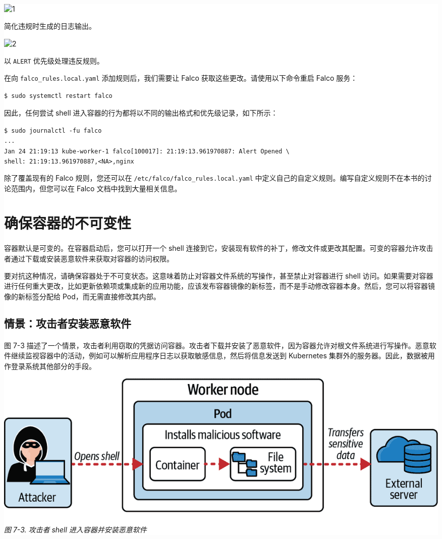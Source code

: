 ![1](img/#co_monitoring__logging__and_runtime_security_CO2-1)

简化违规时生成的日志输出。

![2](img/#co_monitoring__logging__and_runtime_security_CO2-2)

以 `ALERT` 优先级处理违反规则。

在向 `falco_rules.local.yaml` 添加规则后，我们需要让 Falco 获取这些更改。请使用以下命令重启 Falco 服务：

```
$ sudo systemctl restart falco
```

因此，任何尝试 shell 进入容器的行为都将以不同的输出格式和优先级记录，如下所示：

```
$ sudo journalctl -fu falco
...
Jan 24 21:19:13 kube-worker-1 falco[100017]: 21:19:13.961970887: Alert Opened \
shell: 21:19:13.961970887,<NA>,nginx
```

除了覆盖现有的 Falco 规则，您还可以在 `/etc/falco/falco_rules.local.yaml` 中定义自己的自定义规则。编写自定义规则不在本书的讨论范围内，但您可以在 Falco 文档中找到大量相关信息。

# 确保容器的不可变性

容器默认是可变的。在容器启动后，您可以打开一个 shell 连接到它，安装现有软件的补丁，修改文件或更改其配置。可变的容器允许攻击者通过下载或安装恶意软件来获取对容器的访问权限。

要对抗这种情况，请确保容器处于不可变状态。这意味着防止对容器文件系统的写操作，甚至禁止对容器进行 shell 访问。如果需要对容器进行任何重大更改，比如更新依赖项或集成新的应用功能，应该发布容器镜像的新标签，而不是手动修改容器本身。然后，您可以将容器镜像的新标签分配给 Pod，而无需直接修改其内部。

## 情景：攻击者安装恶意软件

图 7-3 描述了一个情景，攻击者利用窃取的凭据访问容器。攻击者下载并安装了恶意软件，因为容器允许对根文件系统进行写操作。恶意软件继续监视容器中的活动，例如可以解析应用程序日志以获取敏感信息，然后将信息发送到 Kubernetes 集群外的服务器。因此，数据被用作登录系统其他部分的手段。

![ckss 0703](img/ckss_0703.png)

###### 图 7-3\. 攻击者 shell 进入容器并安装恶意软件
